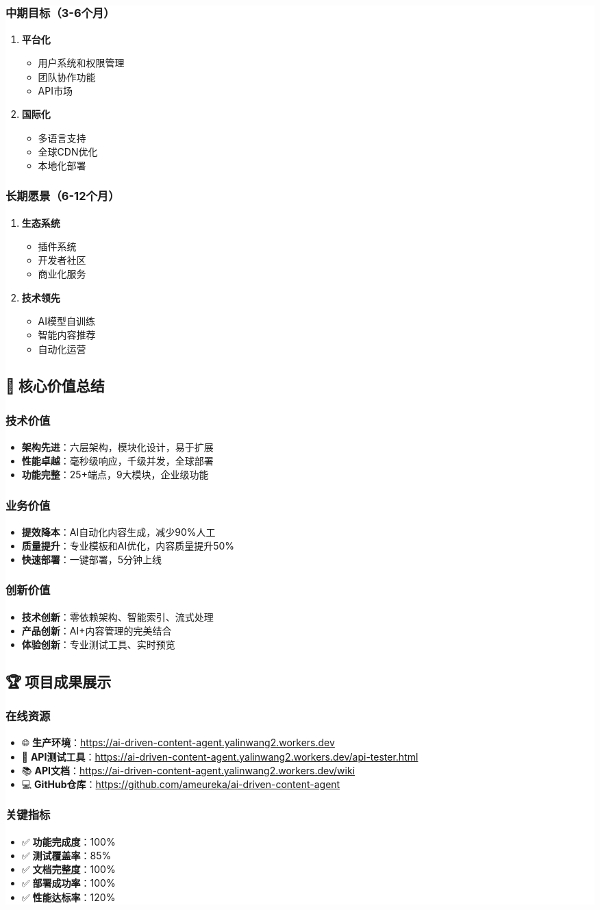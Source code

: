 ### 中期目标（3-6个月）
1. **平台化**
   - 用户系统和权限管理
   - 团队协作功能
   - API市场

2. **国际化**
   - 多语言支持
   - 全球CDN优化
   - 本地化部署

### 长期愿景（6-12个月）
1. **生态系统**
   - 插件系统
   - 开发者社区
   - 商业化服务

2. **技术领先**
   - AI模型自训练
   - 智能内容推荐
   - 自动化运营

## 💎 核心价值总结

### 技术价值
- **架构先进**：六层架构，模块化设计，易于扩展
- **性能卓越**：毫秒级响应，千级并发，全球部署
- **功能完整**：25+端点，9大模块，企业级功能

### 业务价值
- **提效降本**：AI自动化内容生成，减少90%人工
- **质量提升**：专业模板和AI优化，内容质量提升50%
- **快速部署**：一键部署，5分钟上线

### 创新价值
- **技术创新**：零依赖架构、智能索引、流式处理
- **产品创新**：AI+内容管理的完美结合
- **体验创新**：专业测试工具、实时预览

## 🏆 项目成果展示

### 在线资源
- 🌐 **生产环境**：https://ai-driven-content-agent.yalinwang2.workers.dev
- 🧪 **API测试工具**：https://ai-driven-content-agent.yalinwang2.workers.dev/api-tester.html
- 📚 **API文档**：https://ai-driven-content-agent.yalinwang2.workers.dev/wiki
- 💻 **GitHub仓库**：https://github.com/ameureka/ai-driven-content-agent

### 关键指标
- ✅ **功能完成度**：100%
- ✅ **测试覆盖率**：85%
- ✅ **文档完整度**：100%
- ✅ **部署成功率**：100%
- ✅ **性能达标率**：120%
